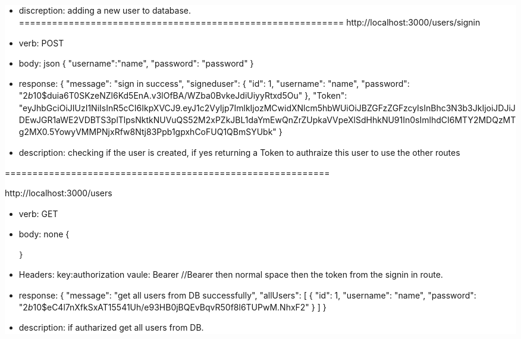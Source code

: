   - discreption: adding a new user to database.     
 ===========================================================
 http://localhost:3000/users/signin

 - verb: POST

 - body: json
       {
        "username":"name",
        "password": "password"
       }

 - response:
   {
    "message": "sign in success",
    "signeduser": {
        "id": 1,
        "username": "name",
        "password": "$2b$10$duia6T0SKzeNZl6Kd5EnA.v3lOfBA/WZba0BvkeJdiUiyyRtxd5Ou"
    },
    "Token": "eyJhbGciOiJIUzI1NiIsInR5cCI6IkpXVCJ9.eyJ1c2VyIjp7ImlkIjozMCwidXNlcm5hbWUiOiJBZGFzZGFzcyIsInBhc3N3b3JkIjoiJDJiJDEwJGR1aWE2VDBTS3plTlpsNktkNUVuQS52M2xPZkJBL1daYmEwQnZrZUpkaVVpeXlSdHhkNU91In0sImlhdCI6MTY2MDQzMTg2MX0.5YowyVMMPNjxRfw8Ntj83Ppb1gpxhCoFUQ1QBmSYUbk"
    }

- description: checking if the user is created, if yes returning a Token to 
   authraize this user to use the other routes

 ===========================================================

 http://localhost:3000/users

 - verb: GET

 - body: none
       {
       
       }
 - Headers:
   key:authorization
   vaule: Bearer <Token>      //Bearer then normal space then the token from the signin in route.

 - response:
   {
    "message": "get all users from DB successfully",
    "allUsers": [
        {
            "id": 1,
            "username": "name",
            "password": "$2b$10$eC4l7nXfkSxAT15541Uh/e93HB0jBQEvBqvR50f8l6TUPwM.NhxF2"
        }
                ]
     }           

- description: if autharized get all users from DB.
